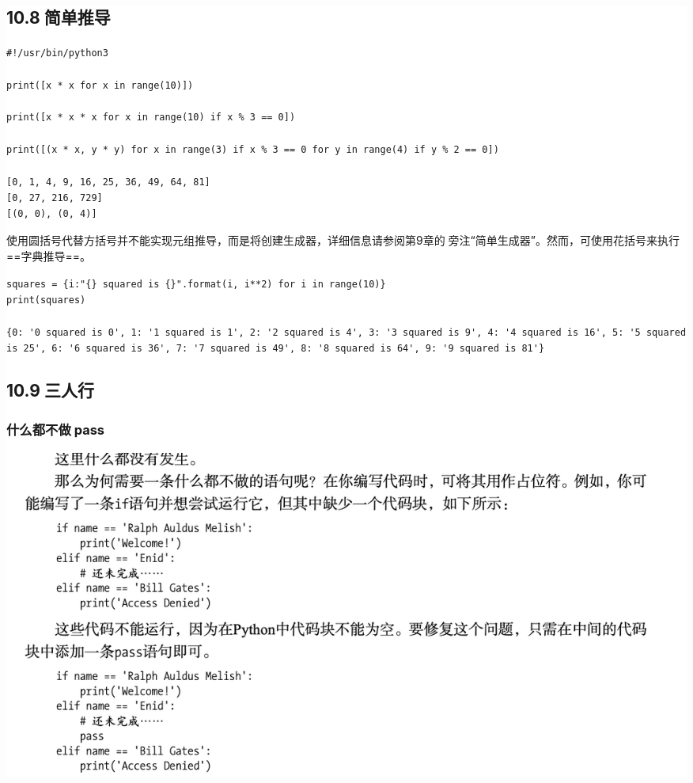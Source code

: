 

## 10.8 简单推导

```
#!/usr/bin/python3

print([x * x for x in range(10)])

print([x * x * x for x in range(10) if x % 3 == 0])

print([(x * x, y * y) for x in range(3) if x % 3 == 0 for y in range(4) if y % 2 == 0])

[0, 1, 4, 9, 16, 25, 36, 49, 64, 81]
[0, 27, 216, 729]
[(0, 0), (0, 4)]
```



使用圆括号代替方括号并不能实现元组推导，而是将创建生成器，详细信息请参阅第9章的 旁注“简单生成器”。然而，可使用花括号来执行==字典推导==。

```
squares = {i:"{} squared is {}".format(i, i**2) for i in range(10)}
print(squares)

{0: '0 squared is 0', 1: '1 squared is 1', 2: '2 squared is 4', 3: '3 squared is 9', 4: '4 squared is 16', 5: '5 squared is 25', 6: '6 squared is 36', 7: '7 squared is 49', 8: '8 squared is 64', 9: '9 squared is 81'}
```



## 10.9 三人行

### 什么都不做 pass

![image-20221010104856201](python3.assets/image-20221010104856201.png)

